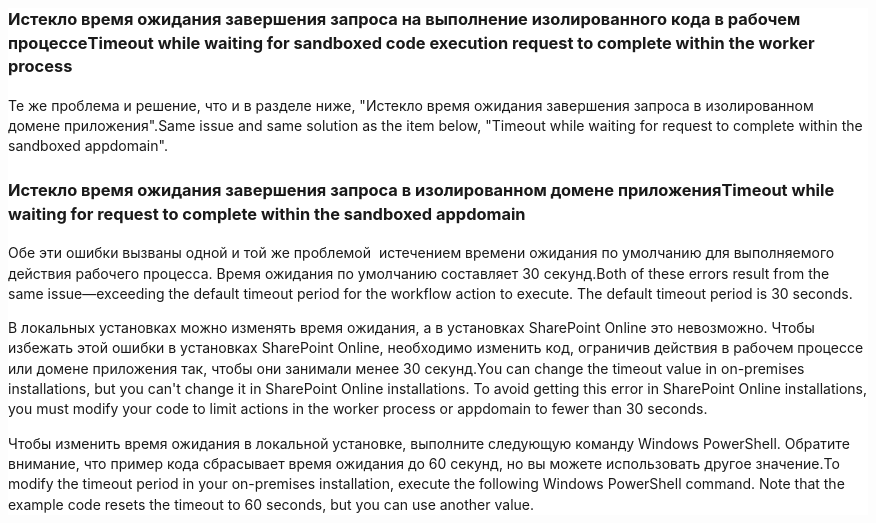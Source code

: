   

### <a name="timeout-while-waiting-for-sandboxed-code-execution-request-to-complete-within-the-worker-process"></a><span data-ttu-id="ab345-119">Истекло время ожидания завершения запроса на выполнение изолированного кода в рабочем процессе</span><span class="sxs-lookup"><span data-stu-id="ab345-119">Timeout while waiting for sandboxed code execution request to complete within the worker process</span></span>
<span data-ttu-id="ab345-120"><a name="bkmk_error01"> </a></span><span class="sxs-lookup"><span data-stu-id="ab345-120"></span></span>

<span data-ttu-id="ab345-121">Те же проблема и решение, что и в разделе ниже, "Истекло время ожидания завершения запроса в изолированном домене приложения".</span><span class="sxs-lookup"><span data-stu-id="ab345-121">Same issue and same solution as the item below, "Timeout while waiting for request to complete within the sandboxed appdomain".</span></span>
  
    
    

### <a name="timeout-while-waiting-for-request-to-complete-within-the-sandboxed-appdomain"></a><span data-ttu-id="ab345-122">Истекло время ожидания завершения запроса в изолированном домене приложения</span><span class="sxs-lookup"><span data-stu-id="ab345-122">Timeout while waiting for request to complete within the sandboxed appdomain</span></span>
<span data-ttu-id="ab345-123"><a name="bkmk_error02"> </a></span><span class="sxs-lookup"><span data-stu-id="ab345-123"></span></span>

<span data-ttu-id="ab345-p101">Обе эти ошибки вызваны одной и той же проблемой  истечением времени ожидания по умолчанию для выполняемого действия рабочего процесса. Время ожидания по умолчанию составляет 30 секунд.</span><span class="sxs-lookup"><span data-stu-id="ab345-p101">Both of these errors result from the same issue—exceeding the default timeout period for the workflow action to execute. The default timeout period is 30 seconds.</span></span>
  
    
    
<span data-ttu-id="ab345-p102">В локальных установках можно изменять время ожидания, а в установках SharePoint Online это невозможно. Чтобы избежать этой ошибки в установках SharePoint Online, необходимо изменить код, ограничив действия в рабочем процессе или домене приложения так, чтобы они занимали менее 30 секунд.</span><span class="sxs-lookup"><span data-stu-id="ab345-p102">You can change the timeout value in on-premises installations, but you can't change it in SharePoint Online installations. To avoid getting this error in SharePoint Online installations, you must modify your code to limit actions in the worker process or appdomain to fewer than 30 seconds.</span></span>
  
    
    
<span data-ttu-id="ab345-p103">Чтобы изменить время ожидания в локальной установке, выполните следующую команду Windows PowerShell. Обратите внимание, что пример кода сбрасывает время ожидания до 60 секунд, но вы можете использовать другое значение.</span><span class="sxs-lookup"><span data-stu-id="ab345-p103">To modify the timeout period in your on-premises installation, execute the following Windows PowerShell command. Note that the example code resets the timeout to 60 seconds, but you can use another value.</span></span>
  
    
    


